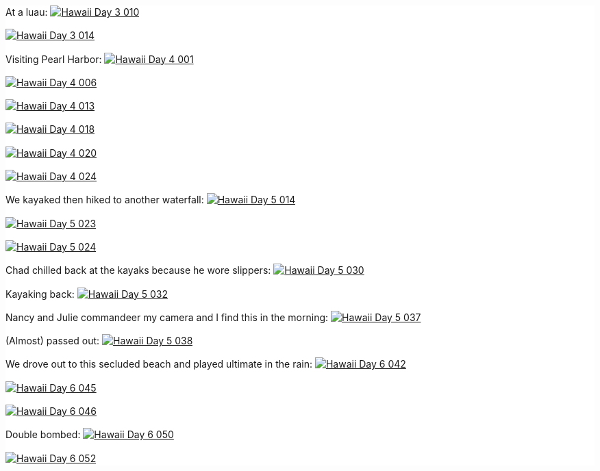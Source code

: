 At a luau:
<a href="http://www.flickr.com/photos/owiber/6954138741/" title="Hawaii Day 3 010 by owiber, on Flickr"><img src="https://farm8.staticflickr.com/7037/6954138741_d12eb12b19.jpg" width="500" height="333" alt="Hawaii Day 3 010"></a>

<a href="http://www.flickr.com/photos/owiber/6808038896/" title="Hawaii Day 3 014 by owiber, on Flickr"><img src="https://farm8.staticflickr.com/7185/6808038896_a86145655d.jpg" width="500" height="333" alt="Hawaii Day 3 014"></a>

Visiting Pearl Harbor:
<a href="http://www.flickr.com/photos/owiber/6808054034/" title="Hawaii Day 4 001 by owiber, on Flickr"><img src="https://farm8.staticflickr.com/7058/6808054034_97765cc923.jpg" width="500" height="333" alt="Hawaii Day 4 001"></a>

<a href="http://www.flickr.com/photos/owiber/6808063844/" title="Hawaii Day 4 006 by owiber, on Flickr"><img src="https://farm8.staticflickr.com/7044/6808063844_cdf35372b7.jpg" width="500" height="333" alt="Hawaii Day 4 006"></a>

<a href="http://www.flickr.com/photos/owiber/6954187437/" title="Hawaii Day 4 013 by owiber, on Flickr"><img src="https://farm8.staticflickr.com/7191/6954187437_dcabd6ba5e.jpg" width="500" height="333" alt="Hawaii Day 4 013"></a>

<a href="http://www.flickr.com/photos/owiber/6954194897/" title="Hawaii Day 4 018 by owiber, on Flickr"><img src="https://farm8.staticflickr.com/7207/6954194897_360580ccc6.jpg" width="500" height="333" alt="Hawaii Day 4 018"></a>

<a href="http://www.flickr.com/photos/owiber/6954198397/" title="Hawaii Day 4 020 by owiber, on Flickr"><img src="https://farm8.staticflickr.com/7209/6954198397_f029b28b51.jpg" width="500" height="333" alt="Hawaii Day 4 020"></a>

<a href="http://www.flickr.com/photos/owiber/6954203609/" title="Hawaii Day 4 024 by owiber, on Flickr"><img src="https://farm8.staticflickr.com/7063/6954203609_a17f57a90e.jpg" width="500" height="333" alt="Hawaii Day 4 024"></a>

We kayaked then hiked to another waterfall:
<a href="http://www.flickr.com/photos/owiber/6954261251/" title="Hawaii Day 5 014 by owiber, on Flickr"><img src="https://farm8.staticflickr.com/7049/6954261251_b1536bbe2c.jpg" width="500" height="333" alt="Hawaii Day 5 014"></a>

<a href="http://www.flickr.com/photos/owiber/6808186444/" title="Hawaii Day 5 023 by owiber, on Flickr"><img src="https://farm8.staticflickr.com/7036/6808186444_9b40674c59.jpg" width="500" height="333" alt="Hawaii Day 5 023"></a>

<a href="http://www.flickr.com/photos/owiber/6954298839/" title="Hawaii Day 5 024 by owiber, on Flickr"><img src="https://farm8.staticflickr.com/7058/6954298839_d4902c0556.jpg" width="333" height="500" alt="Hawaii Day 5 024"></a>

Chad chilled back at the kayaks because he wore slippers:
<a href="http://www.flickr.com/photos/owiber/6954323983/" title="Hawaii Day 5 030 by owiber, on Flickr"><img src="https://farm8.staticflickr.com/7189/6954323983_1a59e08039.jpg" width="500" height="333" alt="Hawaii Day 5 030"></a>

Kayaking back:
<a href="http://www.flickr.com/photos/owiber/6808226776/" title="Hawaii Day 5 032 by owiber, on Flickr"><img src="https://farm8.staticflickr.com/7199/6808226776_e8caa395ba.jpg" width="500" height="333" alt="Hawaii Day 5 032"></a>

Nancy and Julie commandeer my camera and I find this in the morning:
<a href="http://www.flickr.com/photos/owiber/6954350855/" title="Hawaii Day 5 037 by owiber, on Flickr"><img src="https://farm8.staticflickr.com/7199/6954350855_3d58ed8b5d.jpg" width="500" height="333" alt="Hawaii Day 5 037"></a>

(Almost) passed out:
<a href="http://www.flickr.com/photos/owiber/6808245124/" title="Hawaii Day 5 038 by owiber, on Flickr"><img src="https://farm8.staticflickr.com/7058/6808245124_2901b213cd.jpg" width="500" height="333" alt="Hawaii Day 5 038"></a>

We drove out to this secluded beach and played ultimate in the rain:
<a href="http://www.flickr.com/photos/owiber/6954237581/" title="Hawaii Day 6 042 by owiber, on Flickr"><img src="https://farm8.staticflickr.com/7200/6954237581_5cc0d3d15e.jpg" width="500" height="333" alt="Hawaii Day 6 042"></a>

<a href="http://www.flickr.com/photos/owiber/6954246897/" title="Hawaii Day 6 045 by owiber, on Flickr"><img src="https://farm8.staticflickr.com/7069/6954246897_66d1124b32.jpg" width="500" height="333" alt="Hawaii Day 6 045"></a>

<a href="http://www.flickr.com/photos/owiber/6954249799/" title="Hawaii Day 6 046 by owiber, on Flickr"><img src="https://farm8.staticflickr.com/7200/6954249799_da8b9771be.jpg" width="500" height="333" alt="Hawaii Day 6 046"></a>

Double bombed:
<a href="http://www.flickr.com/photos/owiber/6808152264/" title="Hawaii Day 6 050 by owiber, on Flickr"><img src="https://farm8.staticflickr.com/7037/6808152264_6782bcef5d.jpg" width="500" height="333" alt="Hawaii Day 6 050"></a>

<a href="http://www.flickr.com/photos/owiber/6954270347/" title="Hawaii Day 6 052 by owiber, on Flickr"><img src="https://farm8.staticflickr.com/7064/6954270347_741656c2b7.jpg" width="500" height="333" alt="Hawaii Day 6 052"></a>
